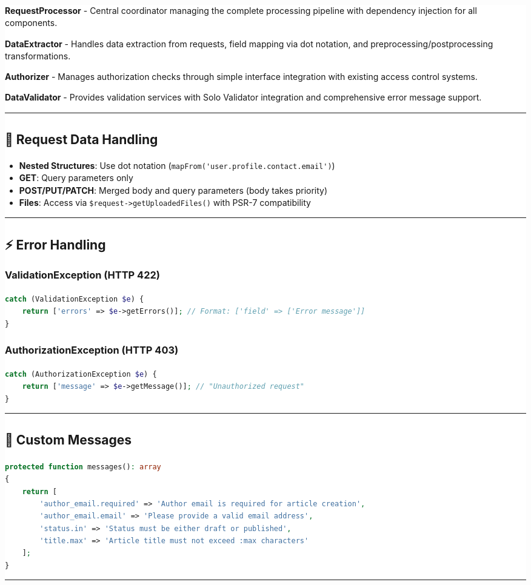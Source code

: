**RequestProcessor** - Central coordinator managing the complete processing pipeline with dependency injection for all components.

**DataExtractor** - Handles data extraction from requests, field mapping via dot notation, and preprocessing/postprocessing transformations.

**Authorizer** - Manages authorization checks through simple interface integration with existing access control systems.

**DataValidator** - Provides validation services with Solo Validator integration and comprehensive error message support.

---

## 🔄 Request Data Handling

- **Nested Structures**: Use dot notation (`mapFrom('user.profile.contact.email')`)
- **GET**: Query parameters only
- **POST/PUT/PATCH**: Merged body and query parameters (body takes priority)
- **Files**: Access via `$request->getUploadedFiles()` with PSR-7 compatibility

---

## ⚡ Error Handling

### ValidationException (HTTP 422)
```php
catch (ValidationException $e) {
    return ['errors' => $e->getErrors()]; // Format: ['field' => ['Error message']]
}
```

### AuthorizationException (HTTP 403)
```php
catch (AuthorizationException $e) {
    return ['message' => $e->getMessage()]; // "Unauthorized request"
}
```

---

## 🚦 Custom Messages

```php
protected function messages(): array 
{
    return [
        'author_email.required' => 'Author email is required for article creation',
        'author_email.email' => 'Please provide a valid email address',
        'status.in' => 'Status must be either draft or published',
        'title.max' => 'Article title must not exceed :max characters'
    ];
}
```

---